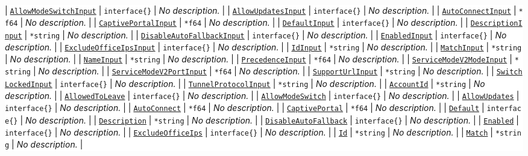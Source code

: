 | <code><a href="#@cdktf/provider-cloudflare.zeroTrustDeviceProfiles.ZeroTrustDeviceProfiles.property.allowModeSwitchInput">AllowModeSwitchInput</a></code> | <code>interface{}</code> | *No description.* |
| <code><a href="#@cdktf/provider-cloudflare.zeroTrustDeviceProfiles.ZeroTrustDeviceProfiles.property.allowUpdatesInput">AllowUpdatesInput</a></code> | <code>interface{}</code> | *No description.* |
| <code><a href="#@cdktf/provider-cloudflare.zeroTrustDeviceProfiles.ZeroTrustDeviceProfiles.property.autoConnectInput">AutoConnectInput</a></code> | <code>*f64</code> | *No description.* |
| <code><a href="#@cdktf/provider-cloudflare.zeroTrustDeviceProfiles.ZeroTrustDeviceProfiles.property.captivePortalInput">CaptivePortalInput</a></code> | <code>*f64</code> | *No description.* |
| <code><a href="#@cdktf/provider-cloudflare.zeroTrustDeviceProfiles.ZeroTrustDeviceProfiles.property.defaultInput">DefaultInput</a></code> | <code>interface{}</code> | *No description.* |
| <code><a href="#@cdktf/provider-cloudflare.zeroTrustDeviceProfiles.ZeroTrustDeviceProfiles.property.descriptionInput">DescriptionInput</a></code> | <code>*string</code> | *No description.* |
| <code><a href="#@cdktf/provider-cloudflare.zeroTrustDeviceProfiles.ZeroTrustDeviceProfiles.property.disableAutoFallbackInput">DisableAutoFallbackInput</a></code> | <code>interface{}</code> | *No description.* |
| <code><a href="#@cdktf/provider-cloudflare.zeroTrustDeviceProfiles.ZeroTrustDeviceProfiles.property.enabledInput">EnabledInput</a></code> | <code>interface{}</code> | *No description.* |
| <code><a href="#@cdktf/provider-cloudflare.zeroTrustDeviceProfiles.ZeroTrustDeviceProfiles.property.excludeOfficeIpsInput">ExcludeOfficeIpsInput</a></code> | <code>interface{}</code> | *No description.* |
| <code><a href="#@cdktf/provider-cloudflare.zeroTrustDeviceProfiles.ZeroTrustDeviceProfiles.property.idInput">IdInput</a></code> | <code>*string</code> | *No description.* |
| <code><a href="#@cdktf/provider-cloudflare.zeroTrustDeviceProfiles.ZeroTrustDeviceProfiles.property.matchInput">MatchInput</a></code> | <code>*string</code> | *No description.* |
| <code><a href="#@cdktf/provider-cloudflare.zeroTrustDeviceProfiles.ZeroTrustDeviceProfiles.property.nameInput">NameInput</a></code> | <code>*string</code> | *No description.* |
| <code><a href="#@cdktf/provider-cloudflare.zeroTrustDeviceProfiles.ZeroTrustDeviceProfiles.property.precedenceInput">PrecedenceInput</a></code> | <code>*f64</code> | *No description.* |
| <code><a href="#@cdktf/provider-cloudflare.zeroTrustDeviceProfiles.ZeroTrustDeviceProfiles.property.serviceModeV2ModeInput">ServiceModeV2ModeInput</a></code> | <code>*string</code> | *No description.* |
| <code><a href="#@cdktf/provider-cloudflare.zeroTrustDeviceProfiles.ZeroTrustDeviceProfiles.property.serviceModeV2PortInput">ServiceModeV2PortInput</a></code> | <code>*f64</code> | *No description.* |
| <code><a href="#@cdktf/provider-cloudflare.zeroTrustDeviceProfiles.ZeroTrustDeviceProfiles.property.supportUrlInput">SupportUrlInput</a></code> | <code>*string</code> | *No description.* |
| <code><a href="#@cdktf/provider-cloudflare.zeroTrustDeviceProfiles.ZeroTrustDeviceProfiles.property.switchLockedInput">SwitchLockedInput</a></code> | <code>interface{}</code> | *No description.* |
| <code><a href="#@cdktf/provider-cloudflare.zeroTrustDeviceProfiles.ZeroTrustDeviceProfiles.property.tunnelProtocolInput">TunnelProtocolInput</a></code> | <code>*string</code> | *No description.* |
| <code><a href="#@cdktf/provider-cloudflare.zeroTrustDeviceProfiles.ZeroTrustDeviceProfiles.property.accountId">AccountId</a></code> | <code>*string</code> | *No description.* |
| <code><a href="#@cdktf/provider-cloudflare.zeroTrustDeviceProfiles.ZeroTrustDeviceProfiles.property.allowedToLeave">AllowedToLeave</a></code> | <code>interface{}</code> | *No description.* |
| <code><a href="#@cdktf/provider-cloudflare.zeroTrustDeviceProfiles.ZeroTrustDeviceProfiles.property.allowModeSwitch">AllowModeSwitch</a></code> | <code>interface{}</code> | *No description.* |
| <code><a href="#@cdktf/provider-cloudflare.zeroTrustDeviceProfiles.ZeroTrustDeviceProfiles.property.allowUpdates">AllowUpdates</a></code> | <code>interface{}</code> | *No description.* |
| <code><a href="#@cdktf/provider-cloudflare.zeroTrustDeviceProfiles.ZeroTrustDeviceProfiles.property.autoConnect">AutoConnect</a></code> | <code>*f64</code> | *No description.* |
| <code><a href="#@cdktf/provider-cloudflare.zeroTrustDeviceProfiles.ZeroTrustDeviceProfiles.property.captivePortal">CaptivePortal</a></code> | <code>*f64</code> | *No description.* |
| <code><a href="#@cdktf/provider-cloudflare.zeroTrustDeviceProfiles.ZeroTrustDeviceProfiles.property.default">Default</a></code> | <code>interface{}</code> | *No description.* |
| <code><a href="#@cdktf/provider-cloudflare.zeroTrustDeviceProfiles.ZeroTrustDeviceProfiles.property.description">Description</a></code> | <code>*string</code> | *No description.* |
| <code><a href="#@cdktf/provider-cloudflare.zeroTrustDeviceProfiles.ZeroTrustDeviceProfiles.property.disableAutoFallback">DisableAutoFallback</a></code> | <code>interface{}</code> | *No description.* |
| <code><a href="#@cdktf/provider-cloudflare.zeroTrustDeviceProfiles.ZeroTrustDeviceProfiles.property.enabled">Enabled</a></code> | <code>interface{}</code> | *No description.* |
| <code><a href="#@cdktf/provider-cloudflare.zeroTrustDeviceProfiles.ZeroTrustDeviceProfiles.property.excludeOfficeIps">ExcludeOfficeIps</a></code> | <code>interface{}</code> | *No description.* |
| <code><a href="#@cdktf/provider-cloudflare.zeroTrustDeviceProfiles.ZeroTrustDeviceProfiles.property.id">Id</a></code> | <code>*string</code> | *No description.* |
| <code><a href="#@cdktf/provider-cloudflare.zeroTrustDeviceProfiles.ZeroTrustDeviceProfiles.property.match">Match</a></code> | <code>*string</code> | *No description.* |